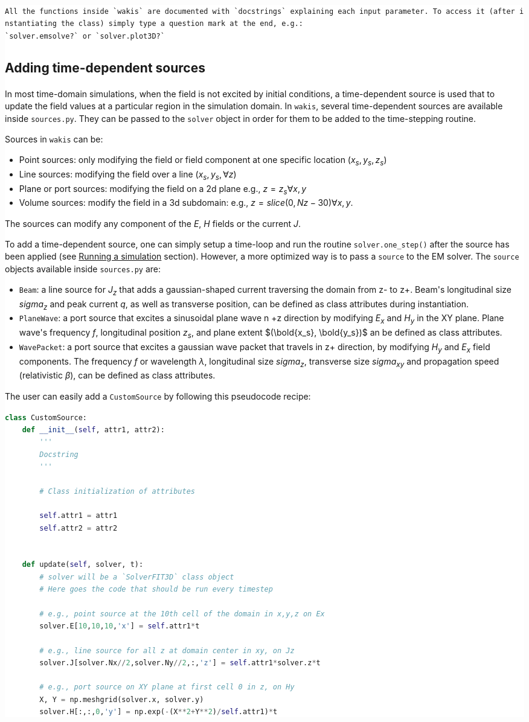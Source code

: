 ```{tip}
All the functions inside `wakis` are documented with `docstrings` explaining each input parameter. To access it (after instantiating the class) simply type a question mark at the end, e.g.:
`solver.emsolve?` or `solver.plot3D?`
```

## Adding time-dependent sources

In most time-domain simulations, when the field is not excited by initial conditions, a time-dependent source is used that to update the field values at a particular region in the simulation domain. In `wakis`, several time-dependent sources are available inside `sources.py`. They can be passed to the `solver` object in order for them to be added to the time-stepping routine.

Sources in `wakis` can be: 
* Point sources: only modifying the field or field component at one specific location $(x_s, y_s, z_s)$
* Line sources: modifying the field over a line $(x_s, y_s, \forall z)$
* Plane or port sources: modifying the field on a 2d plane e.g., $z=z_s \forall x,y$
* Volume sources: modify the field in a 3d subdomain: e.g., $z=slice(0, Nz-30) \forall x,y$. 

The sources can modify any component of the $E$, $H$ fields or the current $J$.

To add a time-dependent source, one can simply setup a time-loop and run the routine `solver.one_step()` after the source has been applied (see [Running a simulation](#running-a-simulation) section). However, a more optimized way is to pass a `source` to the EM solver. The `source` objects available inside `sources.py` are:
* `Beam`: a line source for $J_z$ that adds a gaussian-shaped current traversing the domain from z- to z+. Beam's longitudinal size $sigma_z$ and peak current $q$, as well as transverse position, can be defined as class attributes during instantiation. 
* `PlaneWave`: a port source that excites a sinusoidal plane wave n +z direction by modifying $E_x$ and $H_y$ in the XY plane. Plane wave's frequency $f$, longitudinal position $z_s$, and plane extent $(\bold{x_s}, \bold{y_s})$ an be defined as class attributes. 
* `WavePacket`: a port source that excites a gaussian wave packet that travels in z+ direction, by modifying $H_y$ and $E_x$ field components. The frequency $f$ or wavelength $\lambda$, longitudinal size $sigma_z$, transverse size $sigma_{xy}$ and propagation speed (relativistic $\beta$), can be defined as class attributes. 

The user can easily add a `CustomSource` by following this pseudocode recipe:
```python
class CustomSource:
    def __init__(self, attr1, attr2):
        '''
        Docstring
        '''

        # Class initialization of attributes

        self.attr1 = attr1
        self.attr2 = attr2


    def update(self, solver, t):
        # solver will be a `SolverFIT3D` class object
        # Here goes the code that should be run every timestep

        # e.g., point source at the 10th cell of the domain in x,y,z on Ex
        solver.E[10,10,10,'x'] = self.attr1*t

        # e.g., line source for all z at domain center in xy, on Jz
        solver.J[solver.Nx//2,solver.Ny//2,:,'z'] = self.attr1*solver.z*t

        # e.g., port source on XY plane at first cell 0 in z, on Hy
        X, Y = np.meshgrid(solver.x, solver.y)
        solver.H[:,:,0,'y'] = np.exp(-(X**2+Y**2)/self.attr1)*t
```
